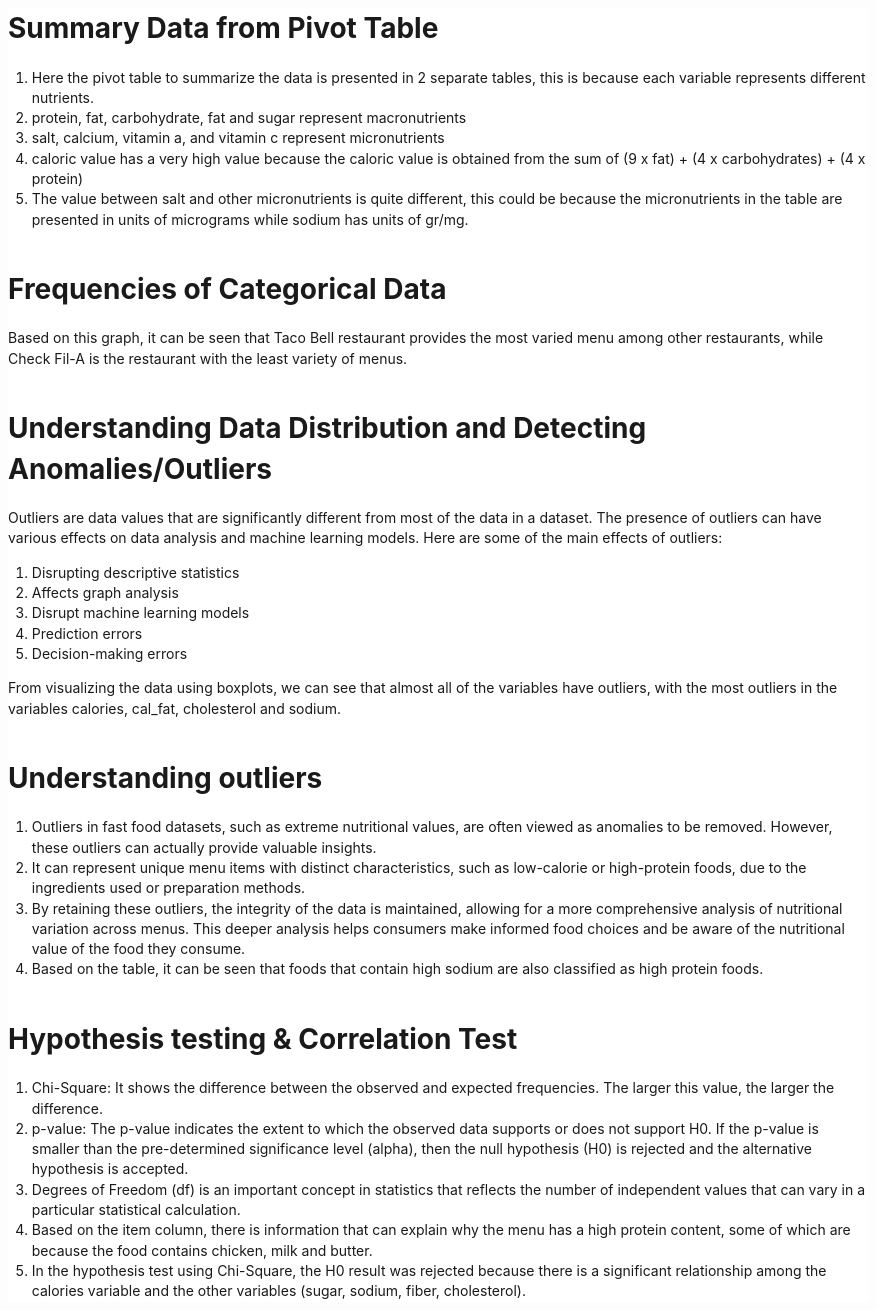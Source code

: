 # Summary Data from Pivot Table
1. Here the pivot table to summarize the data is presented in 2 separate tables, this is because each variable represents different nutrients.
2. protein, fat, carbohydrate, fat and sugar represent macronutrients
3. salt, calcium, vitamin a, and vitamin c represent micronutrients
4. caloric value has a very high value because the caloric value is obtained from the sum of (9 x fat) + (4 x carbohydrates) + (4 x protein)
5. The value between salt and other micronutrients is quite different, this could be because the micronutrients in the table are presented in units of micrograms while sodium has units of gr/mg.

# Frequencies of Categorical Data
Based on this graph, it can be seen that Taco Bell restaurant provides the most varied menu among other restaurants, while Check Fil-A is the restaurant with the least variety of menus. 

# Understanding Data Distribution and Detecting Anomalies/Outliers
Outliers are data values that are significantly different from most of the data in a dataset. The presence of outliers can have various effects on data analysis and machine learning models. 
Here are some of the main effects of outliers:
1. Disrupting descriptive statistics
2. Affects graph analysis
3. Disrupt machine learning models
4. Prediction errors
5. Decision-making errors

From visualizing the data using boxplots, we can see that almost all of the variables have outliers, with the most outliers in the variables calories, cal_fat, cholesterol and sodium.

# Understanding outliers
1. Outliers in fast food datasets, such as extreme nutritional values, are often viewed as anomalies to be removed. However, these outliers can actually provide valuable insights. 
2. It can represent unique menu items with distinct characteristics, such as low-calorie or high-protein foods, due to the ingredients used or preparation methods. 
3. By retaining these outliers, the integrity of the data is maintained, allowing for a more comprehensive analysis of nutritional variation across menus. This deeper analysis helps consumers make informed food choices and be aware of the nutritional value of the food they consume.
4. Based on the table, it can be seen that foods that contain high sodium are also classified as high protein foods.

# Hypothesis testing & Correlation Test
1. Chi-Square: It shows the difference between the observed and expected frequencies. The larger this value, the larger the difference.
2. p-value: The p-value indicates the extent to which the observed data supports or does not support H0. If the p-value is smaller than the pre-determined significance level (alpha), then the null hypothesis (H0) is rejected and the alternative hypothesis is accepted.
3. Degrees of Freedom (df) is an important concept in statistics that reflects the number of independent values that can vary in a particular statistical calculation. 
4. Based on the item column, there is information that can explain why the menu has a high protein content, some of which are because the food contains chicken, milk and butter.
5. In the hypothesis test using Chi-Square, the H0 result was rejected because there is a significant relationship among the calories variable and the other variables (sugar, sodium, fiber, cholesterol).
